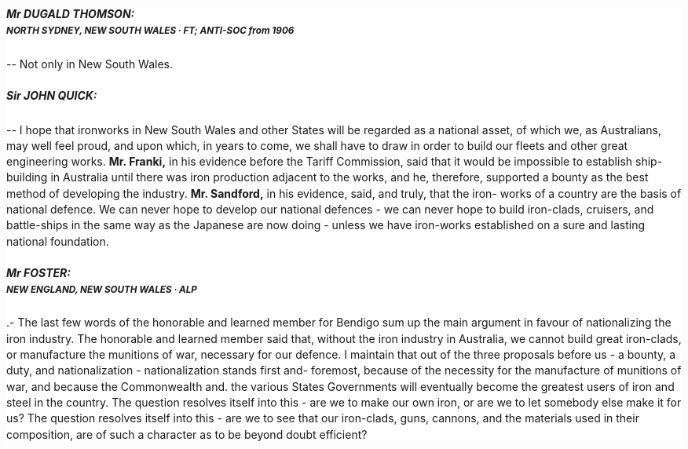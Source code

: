 ##### Mr DUGALD THOMSON:<br><small class="text-muted">NORTH SYDNEY, NEW SOUTH WALES &middot; FT; ANTI-SOC from 1906</small>

--  Not only in New South Wales. 

##### Sir JOHN QUICK:

-- I hope that ironworks in New South Wales and other States will be regarded as a national asset, of which we, as Australians, may well feel proud, and upon which, in years to come, we shall have to draw in order to build our fleets and other great engineering works.  **Mr. Franki,**  in his evidence before the Tariff Commission, said that it would be impossible to establish ship-building in Australia until there was iron production adjacent to the works, and he, therefore, supported a bounty as the best method of developing the industry.  **Mr. Sandford,**  in his evidence, said, and truly, that the iron- works of a country are the basis of national defence. We can never hope to develop our national defences - we  can never hope to build iron-clads, cruisers, and battle-ships in the same way as the Japanese are now doing - unless we have iron-works established on a sure and lasting national foundation. 

##### Mr FOSTER:<br><small class="text-muted">NEW ENGLAND, NEW SOUTH WALES &middot; ALP</small>

.- The last few words of the honorable and learned member for Bendigo sum up the main argument in favour of nationalizing the iron industry. The honorable and learned member said that, without the iron industry in Australia, we cannot build great iron-clads, or manufacture the munitions of war, necessary for our defence. I maintain that out of the three proposals before us - a bounty, a duty, and nationalization - nationalization stands first and- foremost, because of the necessity for the manufacture of munitions of war, and because the Commonwealth and. the various States Governments will eventually become the greatest users of iron and steel in the country. The question resolves itself into this - are we to make our own iron, or are we to let somebody else make it for us? The question resolves itself into this - are we to see that our iron-clads, guns, cannons, and the materials used in their composition, are of such a character as to be beyond doubt efficient? 
